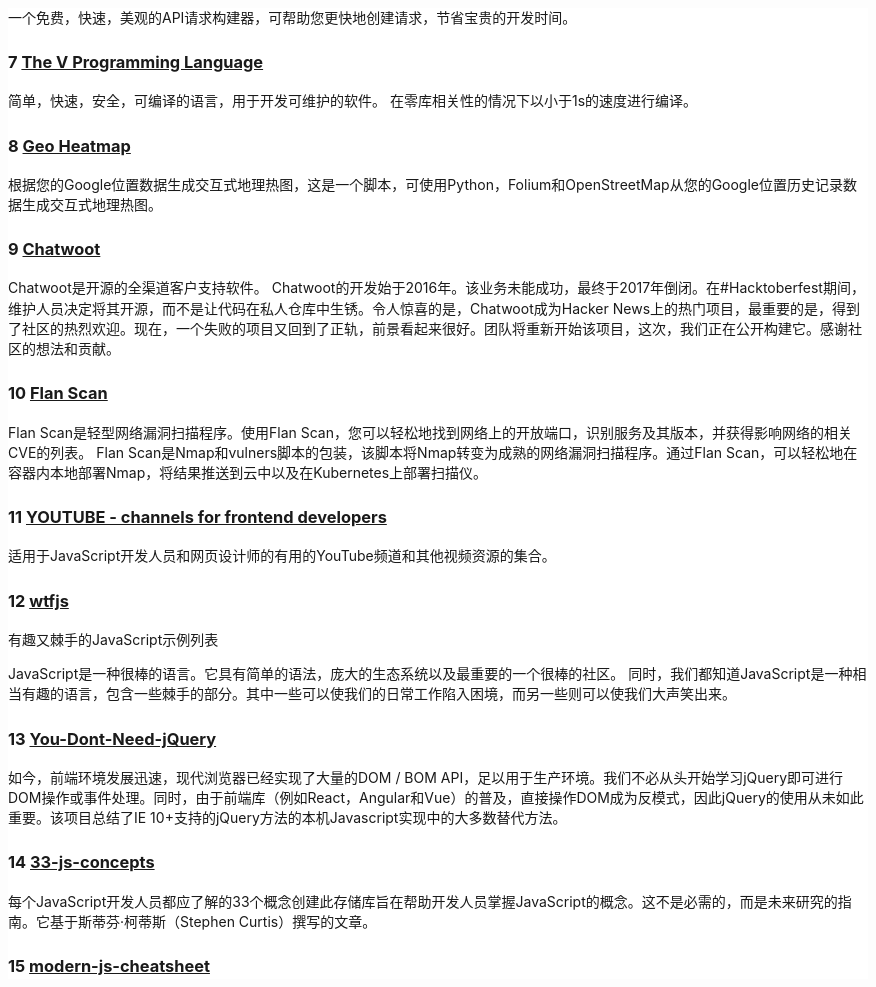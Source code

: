 一个免费，快速，美观的API请求构建器，可帮助您更快地创建请求，节省宝贵的开发时间。

### 7 <a target="_blank" href="https://github.com/vlang/v">The V Programming Language</a>

简单，快速，安全，可编译的语言，用于开发可维护的软件。 在零库相关性的情况下以小于1s的速度进行编译。

### 8 <a target="_blank" href="https://github.com/luka1199/geo-heatmap">Geo Heatmap</a>

根据您的Google位置数据生成交互式地理热图，这是一个脚本，可使用Python，Folium和OpenStreetMap从您的Google位置历史记录数据生成交互式地理热图。

### 9 <a target="_blank" href="https://github.com/chatwoot/chatwoot">Chatwoot </a>

Chatwoot是开源的全渠道客户支持软件。 Chatwoot的开发始于2016年。该业务未能成功，最终于2017年倒闭。在#Hacktoberfest期间，维护人员决定将其开源，而不是让代码在私人仓库中生锈。令人惊喜的是，Chatwoot成为Hacker News上的热门项目，最重要的是，得到了社区的热烈欢迎。现在，一个失败的项目又回到了正轨，前景看起来很好。团队将重新开始该项目，这次，我们正在公开构建它。感谢社区的想法和贡献。

### 10 <a target="_blank" href="https://github.com/cloudflare/flan">Flan Scan</a>

Flan Scan是轻型网络漏洞扫描程序。使用Flan Scan，您可以轻松地找到网络上的开放端口，识别服务及其版本，并获得影响网络的相关CVE的列表。
Flan Scan是Nmap和vulners脚本的包装，该脚本将Nmap转变为成熟的网络漏洞扫描程序。通过Flan Scan，可以轻松地在容器内本地部署Nmap，将结果推送到云中以及在Kubernetes上部署扫描仪。

### 11 <a target="_blank" href="https://github.com/andrew--r/channels">YOUTUBE - channels for frontend developers </a>

适用于JavaScript开发人员和网页设计师的有用的YouTube频道和其他视频资源的集合。

### 12 <a target="_blank" href="https://github.com/denysdovhan/wtfjs">wtfjs</a>

有趣又棘手的JavaScript示例列表

JavaScript是一种很棒的语言。它具有简单的语法，庞大的生态系统以及最重要的一个很棒的社区。
同时，我们都知道JavaScript是一种相当有趣的语言，包含一些棘手的部分。其中一些可以使我们的日常工作陷入困境，而另一些则可以使我们大声笑出来。

### 13 <a target="_blank" href="https://github.com/nefe/You-Dont-Need-jQuery">You-Dont-Need-jQuery</a>
如今，前端环境发展迅速，现代浏览器已经实现了大量的DOM / BOM API，足以用于生产环境。我们不必从头开始学习jQuery即可进行DOM操作或事件处理。同时，由于前端库（例如React，Angular和Vue）的普及，直接操作DOM成为反模式，因此jQuery的使用从未如此重要。该项目总结了IE 10+支持的jQuery方法的本机Javascript实现中的大多数替代方法。

### 14 <a target="_blank" href="https://github.com/leonardomso/33-js-concepts">33-js-concepts</a>
每个JavaScript开发人员都应了解的33个概念创建此存储库旨在帮助开发人员掌握JavaScript的概念。这不是必需的，而是未来研究的指南。它基于斯蒂芬·柯蒂斯（Stephen Curtis）撰写的文章。

### 15 <a target="_blank" href="https://github.com/mbeaudru/modern-js-cheatsheet">modern-js-cheatsheet</a>
